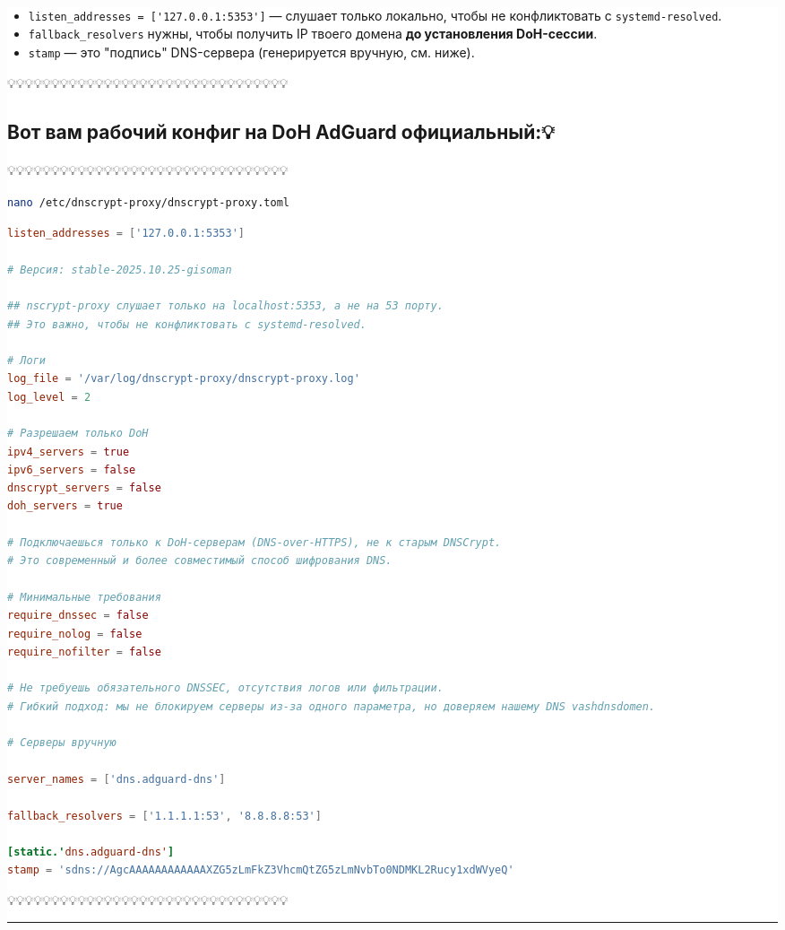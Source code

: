 * `listen_addresses = ['127.0.0.1:5353']` — слушает только локально, чтобы не конфликтовать с `systemd-resolved`.
* `fallback_resolvers` нужны, чтобы получить IP твоего домена **до установления DoH-сессии**.
* `stamp` — это "подпись" DNS-сервера (генерируется вручную, см. ниже).

💡💡💡💡💡💡💡💡💡💡💡💡💡💡💡💡💡💡💡💡💡💡💡💡💡💡💡💡💡💡💡💡
## Вот вам рабочий конфиг на DoH AdGuard официальный:💡
💡💡💡💡💡💡💡💡💡💡💡💡💡💡💡💡💡💡💡💡💡💡💡💡💡💡💡💡💡💡💡💡
```bash
nano /etc/dnscrypt-proxy/dnscrypt-proxy.toml
```

```toml
listen_addresses = ['127.0.0.1:5353']

# Версия: stable-2025.10.25-gisoman

## nscrypt-proxy слушает только на localhost:5353, а не на 53 порту.
## Это важно, чтобы не конфликтовать с systemd-resolved.

# Логи
log_file = '/var/log/dnscrypt-proxy/dnscrypt-proxy.log'
log_level = 2

# Разрешаем только DoH
ipv4_servers = true
ipv6_servers = false
dnscrypt_servers = false
doh_servers = true

# Подключаешься только к DoH-серверам (DNS-over-HTTPS), не к старым DNSCrypt.
# Это современный и более совместимый способ шифрования DNS.

# Минимальные требования
require_dnssec = false
require_nolog = false
require_nofilter = false

# Не требуешь обязательного DNSSEC, отсутствия логов или фильтрации.
# Гибкий подход: мы не блокируем серверы из-за одного параметра, но доверяем нашему DNS vashdnsdomen.

# Серверы вручную

server_names = ['dns.adguard-dns']

fallback_resolvers = ['1.1.1.1:53', '8.8.8.8:53']

[static.'dns.adguard-dns']
stamp = 'sdns://AgcAAAAAAAAAAAAXZG5zLmFkZ3VhcmQtZG5zLmNvbTo0NDMKL2Rucy1xdWVyeQ'
```
💡💡💡💡💡💡💡💡💡💡💡💡💡💡💡💡💡💡💡💡💡💡💡💡💡💡💡💡💡💡💡💡

---